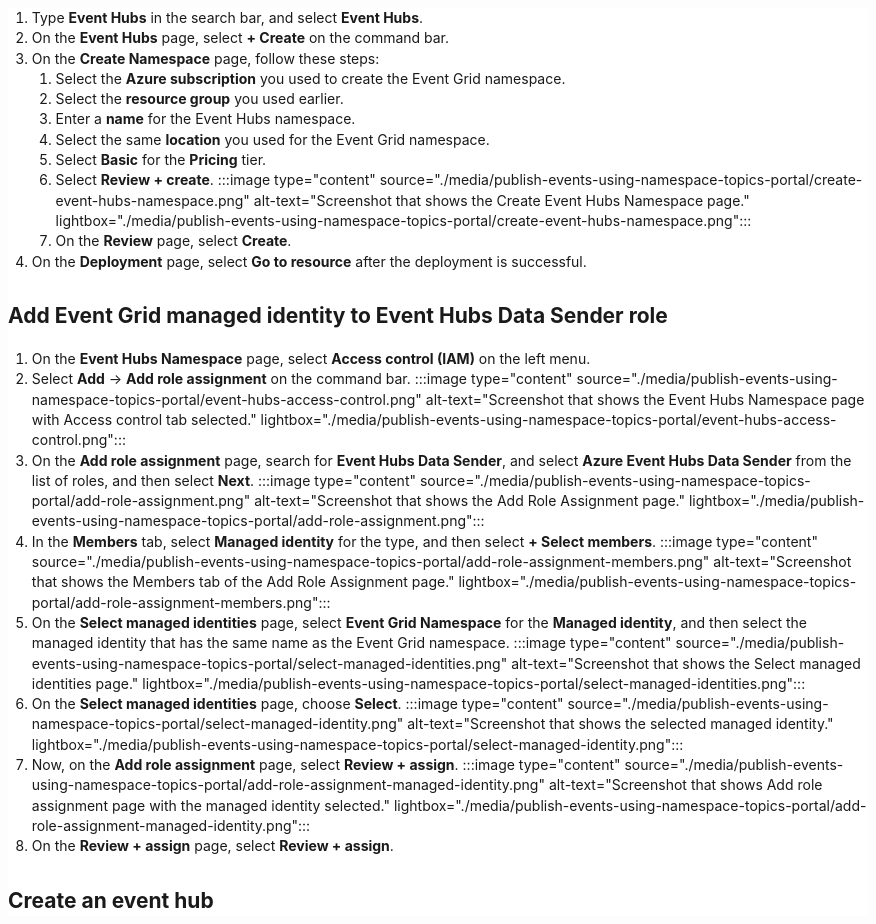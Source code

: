 1. Type **Event Hubs** in the search bar, and select **Event Hubs**. 
1. On the **Event Hubs** page, select **+ Create** on the command bar.
1. On the **Create Namespace** page, follow these steps:
    1. Select the **Azure subscription** you used to create the Event Grid namespace.
    1. Select the **resource group** you used earlier.
    1. Enter a **name** for the Event Hubs namespace.
    1. Select the same **location** you used for the Event Grid namespace.
    1. Select **Basic** for the **Pricing** tier.
    1. Select **Review + create**.
        :::image type="content" source="./media/publish-events-using-namespace-topics-portal/create-event-hubs-namespace.png" alt-text="Screenshot that shows the Create Event Hubs Namespace page." lightbox="./media/publish-events-using-namespace-topics-portal/create-event-hubs-namespace.png":::            
    1. On the **Review** page, select **Create**.
1. On the **Deployment** page, select **Go to resource** after the deployment is successful.


## Add Event Grid managed identity to Event Hubs Data Sender role

1. On the **Event Hubs Namespace** page, select **Access control (IAM)** on the left menu.
1. Select **Add** -> **Add role assignment** on the command bar.
    :::image type="content" source="./media/publish-events-using-namespace-topics-portal/event-hubs-access-control.png" alt-text="Screenshot that shows the Event Hubs Namespace page with Access control tab selected." lightbox="./media/publish-events-using-namespace-topics-portal/event-hubs-access-control.png":::            
1. On the **Add role assignment** page, search for **Event Hubs Data Sender**, and select **Azure Event Hubs Data Sender** from the list of roles, and then select **Next**.
    :::image type="content" source="./media/publish-events-using-namespace-topics-portal/add-role-assignment.png" alt-text="Screenshot that shows the Add Role Assignment page." lightbox="./media/publish-events-using-namespace-topics-portal/add-role-assignment.png":::            
1. In the **Members** tab, select **Managed identity** for the type, and then select **+ Select members**.
    :::image type="content" source="./media/publish-events-using-namespace-topics-portal/add-role-assignment-members.png" alt-text="Screenshot that shows the Members tab of the Add Role Assignment page." lightbox="./media/publish-events-using-namespace-topics-portal/add-role-assignment-members.png":::            
1. On the **Select managed identities** page, select **Event Grid Namespace** for the **Managed identity**, and then select the managed identity that has the same name as the Event Grid namespace.
    :::image type="content" source="./media/publish-events-using-namespace-topics-portal/select-managed-identities.png" alt-text="Screenshot that shows the Select managed identities page." lightbox="./media/publish-events-using-namespace-topics-portal/select-managed-identities.png":::
1. On the **Select managed identities** page, choose **Select**. 
    :::image type="content" source="./media/publish-events-using-namespace-topics-portal/select-managed-identity.png" alt-text="Screenshot that shows the selected managed identity." lightbox="./media/publish-events-using-namespace-topics-portal/select-managed-identity.png":::
1. Now, on the **Add role assignment** page, select **Review + assign**. 
    :::image type="content" source="./media/publish-events-using-namespace-topics-portal/add-role-assignment-managed-identity.png" alt-text="Screenshot that shows Add role assignment page with the managed identity selected." lightbox="./media/publish-events-using-namespace-topics-portal/add-role-assignment-managed-identity.png":::
1. On the **Review + assign** page, select **Review + assign**. 

## Create an event hub
